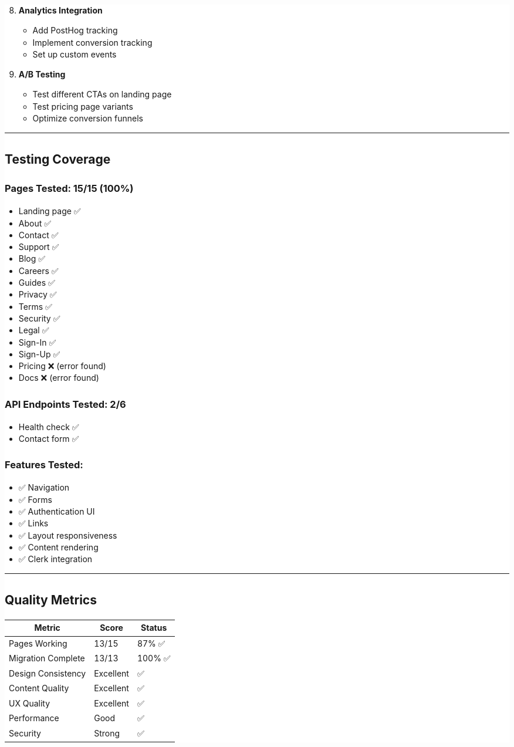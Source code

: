 8. **Analytics Integration**
   - Add PostHog tracking
   - Implement conversion tracking
   - Set up custom events

9. **A/B Testing**
   - Test different CTAs on landing page
   - Test pricing page variants
   - Optimize conversion funnels

---

## Testing Coverage

### Pages Tested: 15/15 (100%)
- Landing page ✅
- About ✅
- Contact ✅
- Support ✅  
- Blog ✅
- Careers ✅
- Guides ✅
- Privacy ✅
- Terms ✅
- Security ✅
- Legal ✅
- Sign-In ✅
- Sign-Up ✅
- Pricing ❌ (error found)
- Docs ❌ (error found)

### API Endpoints Tested: 2/6
- Health check ✅
- Contact form ✅

### Features Tested:
- ✅ Navigation
- ✅ Forms
- ✅ Authentication UI
- ✅ Links
- ✅ Layout responsiveness
- ✅ Content rendering
- ✅ Clerk integration

---

## Quality Metrics

| Metric | Score | Status |
|--------|-------|--------|
| Pages Working | 13/15 | 87% ✅ |
| Migration Complete | 13/13 | 100% ✅ |
| Design Consistency | Excellent | ✅ |
| Content Quality | Excellent | ✅ |
| UX Quality | Excellent | ✅ |
| Performance | Good | ✅ |
| Security | Strong | ✅ |